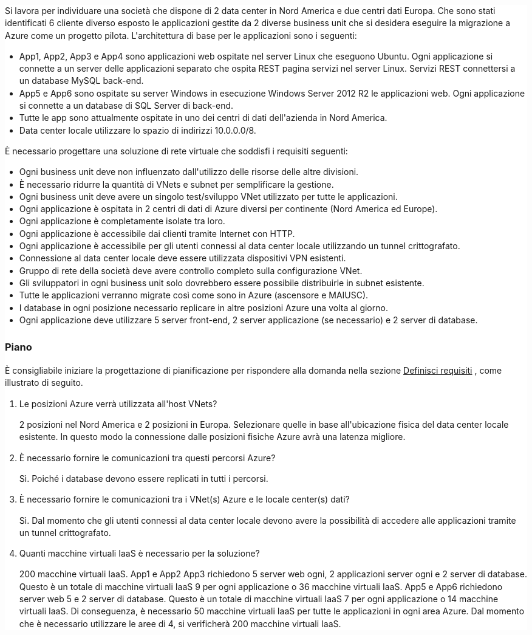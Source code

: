 Si lavora per individuare una società che dispone di 2 data center in Nord America e due centri dati Europa. Che sono stati identificati 6 cliente diverso esposto le applicazioni gestite da 2 diverse business unit che si desidera eseguire la migrazione a Azure come un progetto pilota. L'architettura di base per le applicazioni sono i seguenti:

- App1, App2, App3 e App4 sono applicazioni web ospitate nel server Linux che eseguono Ubuntu. Ogni applicazione si connette a un server delle applicazioni separato che ospita REST pagina servizi nel server Linux. Servizi REST connettersi a un database MySQL back-end.
- App5 e App6 sono ospitate su server Windows in esecuzione Windows Server 2012 R2 le applicazioni web. Ogni applicazione si connette a un database di SQL Server di back-end.
- Tutte le app sono attualmente ospitate in uno dei centri di dati dell'azienda in Nord America.
- Data center locale utilizzare lo spazio di indirizzi 10.0.0.0/8.

È necessario progettare una soluzione di rete virtuale che soddisfi i requisiti seguenti:

- Ogni business unit deve non influenzato dall'utilizzo delle risorse delle altre divisioni.
- È necessario ridurre la quantità di VNets e subnet per semplificare la gestione.
- Ogni business unit deve avere un singolo test/sviluppo VNet utilizzato per tutte le applicazioni.
- Ogni applicazione è ospitata in 2 centri di dati di Azure diversi per continente (Nord America ed Europe).
- Ogni applicazione è completamente isolate tra loro.
- Ogni applicazione è accessibile dai clienti tramite Internet con HTTP.
- Ogni applicazione è accessibile per gli utenti connessi al data center locale utilizzando un tunnel crittografato.
- Connessione al data center locale deve essere utilizzata dispositivi VPN esistenti.
- Gruppo di rete della società deve avere controllo completo sulla configurazione VNet.
- Gli sviluppatori in ogni business unit solo dovrebbero essere possibile distribuirle in subnet esistente.
- Tutte le applicazioni verranno migrate così come sono in Azure (ascensore e MAIUSC).
- I database in ogni posizione necessario replicare in altre posizioni Azure una volta al giorno.
- Ogni applicazione deve utilizzare 5 server front-end, 2 server applicazione (se necessario) e 2 server di database.

### <a name="plan"></a>Piano

È consigliabile iniziare la progettazione di pianificazione per rispondere alla domanda nella sezione [Definisci requisiti](#Define-requirements) , come illustrato di seguito.

1. Le posizioni Azure verrà utilizzata all'host VNets?

    2 posizioni nel Nord America e 2 posizioni in Europa. Selezionare quelle in base all'ubicazione fisica del data center locale esistente. In questo modo la connessione dalle posizioni fisiche Azure avrà una latenza migliore.

2. È necessario fornire le comunicazioni tra questi percorsi Azure?

    Sì. Poiché i database devono essere replicati in tutti i percorsi.

3. È necessario fornire le comunicazioni tra i VNet(s) Azure e le locale center(s) dati?

    Sì. Dal momento che gli utenti connessi al data center locale devono avere la possibilità di accedere alle applicazioni tramite un tunnel crittografato.
 
4. Quanti macchine virtuali IaaS è necessario per la soluzione?

    200 macchine virtuali IaaS. App1 e App2 App3 richiedono 5 server web ogni, 2 applicazioni server ogni e 2 server di database. Questo è un totale di macchine virtuali IaaS 9 per ogni applicazione o 36 macchine virtuali IaaS. App5 e App6 richiedono server web 5 e 2 server di database. Questo è un totale di macchine virtuali IaaS 7 per ogni applicazione o 14 macchine virtuali IaaS. Di conseguenza, è necessario 50 macchine virtuali IaaS per tutte le applicazioni in ogni area Azure. Dal momento che è necessario utilizzare le aree di 4, si verificherà 200 macchine virtuali IaaS.

